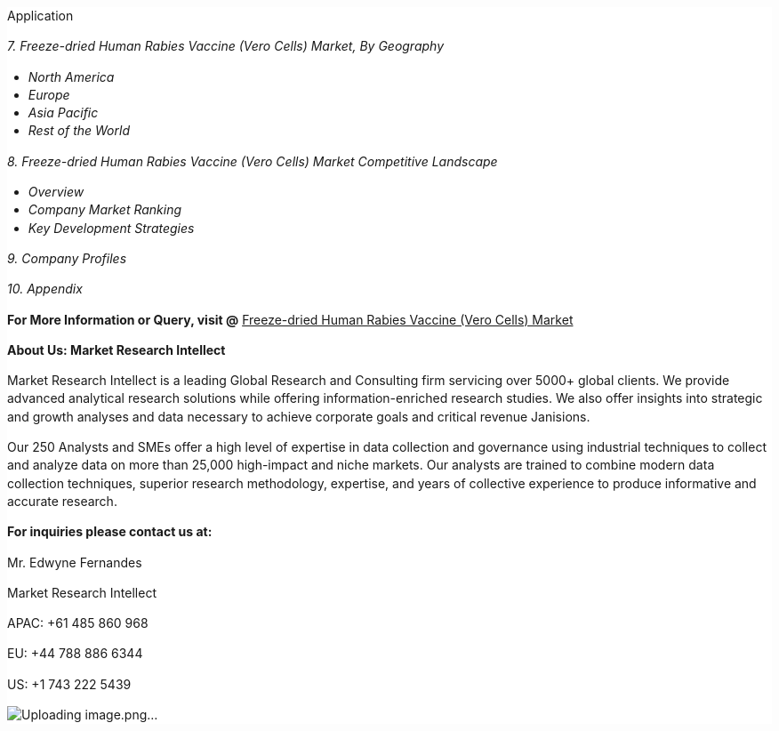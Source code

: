 Application</span></em></p><p><em><span class="font-[700]">7. Freeze-dried Human Rabies Vaccine (Vero Cells) Market, By Geography</span></em></p><ul><li><em><span class="">North America</span></em></li><li><em><span class="">Europe</span></em></li><li><em><span class="">Asia Pacific</span></em></li><li><em><span class="">Rest of the World</span></em></li></ul><p><em><span class="font-[700]">8. Freeze-dried Human Rabies Vaccine (Vero Cells) Market Competitive Landscape</span></em></p><ul><li><em><span class="">Overview</span></em></li><li><em><span class="">Company Market Ranking</span></em></li><li><em><span class="">Key Development Strategies</span></em></li></ul><p><em><span class="font-[700]">9. Company Profiles</span></em></p><p><em><span class="font-[700]">10. Appendix</span></em></p><p><span class="font-[700]"><strong>For More Information or Query, visit&nbsp;@</strong>&nbsp;</span><span class="font-[700]"><a href="https://www.marketresearchintellect.com/product/freeze-dried-human-rabies-vaccine-vero-cells-market/?utm_source=Linkedin&utm_medium=848" target="_blank" data-tracking-control-name="article-ssr-frontend-pulse_little-text-block" data-tracking-will-navigate="" data-test-link="">Freeze-dried Human Rabies Vaccine (Vero Cells) Market</a></span></p><p><strong><span class="font-[700]">About Us: Market Research Intellect</span></strong></p><p><span class="">Market Research Intellect is a leading Global Research and Consulting firm servicing over 5000+ global clients. We provide advanced analytical research solutions while offering information-enriched research studies.&nbsp;</span>We also offer insights into strategic and growth analyses and data necessary to achieve corporate goals and critical revenue Janisions.</p><p><span class="">Our 250 Analysts and SMEs offer a high level of expertise in data collection and governance using industrial techniques to collect and analyze data on more than 25,000 high-impact and niche markets. Our analysts are trained to combine modern data collection techniques, superior research methodology, expertise, and years of collective experience to produce informative and accurate research.</span></p><p><strong>For inquiries please contact us at:</strong></p><p>Mr. Edwyne Fernandes</p><p>Market Research Intellect</p><p>APAC: +61 485 860 968</p><p>EU: +44 788 886 6344</p><p>US: +1 743 222 5439</p>
![Uploading image.png…]()
